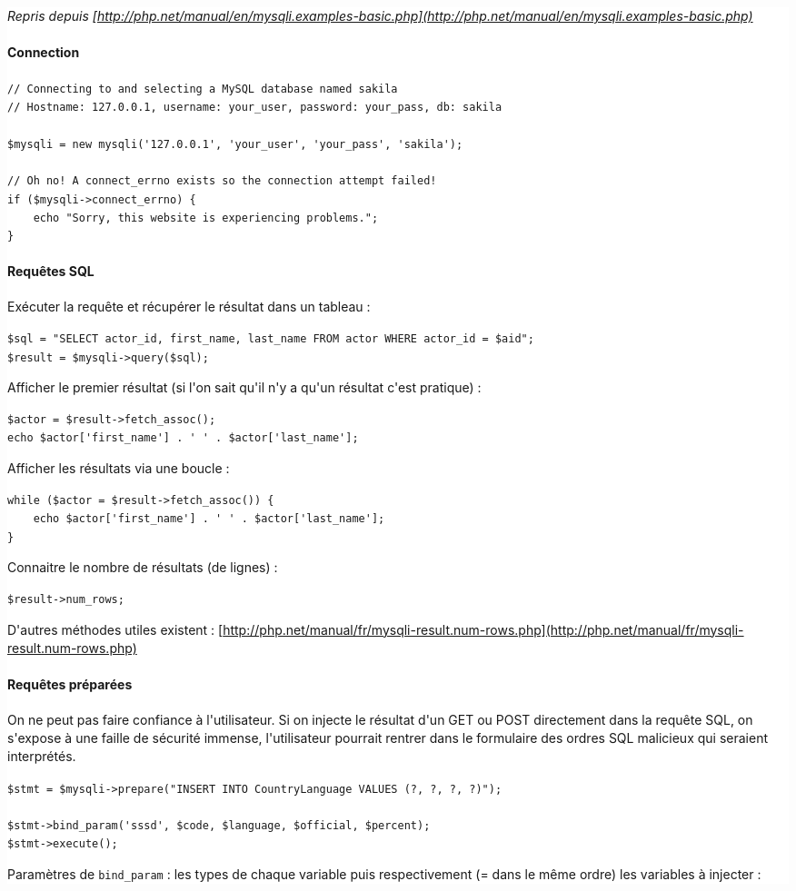 *Repris depuis [http://php.net/manual/en/mysqli.examples-basic.php](http://php.net/manual/en/mysqli.examples-basic.php)*

#### Connection

```
// Connecting to and selecting a MySQL database named sakila
// Hostname: 127.0.0.1, username: your_user, password: your_pass, db: sakila

$mysqli = new mysqli('127.0.0.1', 'your_user', 'your_pass', 'sakila');

// Oh no! A connect_errno exists so the connection attempt failed!
if ($mysqli->connect_errno) {
    echo "Sorry, this website is experiencing problems.";
}
```
#### Requêtes SQL
Exécuter la requête et récupérer le résultat dans un tableau :
```
$sql = "SELECT actor_id, first_name, last_name FROM actor WHERE actor_id = $aid";
$result = $mysqli->query($sql);
```
Afficher le premier résultat (si l'on sait qu'il n'y a qu'un résultat c'est pratique) :
```
$actor = $result->fetch_assoc();
echo $actor['first_name'] . ' ' . $actor['last_name'];
```
Afficher les résultats via une boucle :
```
while ($actor = $result->fetch_assoc()) {
    echo $actor['first_name'] . ' ' . $actor['last_name'];
}
```
Connaitre le nombre de résultats (de lignes) :
```
$result->num_rows;
```
D'autres méthodes utiles existent : [http://php.net/manual/fr/mysqli-result.num-rows.php](http://php.net/manual/fr/mysqli-result.num-rows.php)

#### Requêtes préparées

On ne peut pas faire confiance à l'utilisateur. Si on injecte le résultat d'un GET ou POST directement dans la requête SQL, on s'expose à une faille de sécurité immense, l'utilisateur pourrait rentrer dans le formulaire des ordres SQL malicieux qui seraient interprétés.

```
$stmt = $mysqli->prepare("INSERT INTO CountryLanguage VALUES (?, ?, ?, ?)");

$stmt->bind_param('sssd', $code, $language, $official, $percent);
$stmt->execute();
```
Paramètres de `bind_param` : les types de chaque variable puis respectivement (= dans le même ordre) les variables à injecter :
